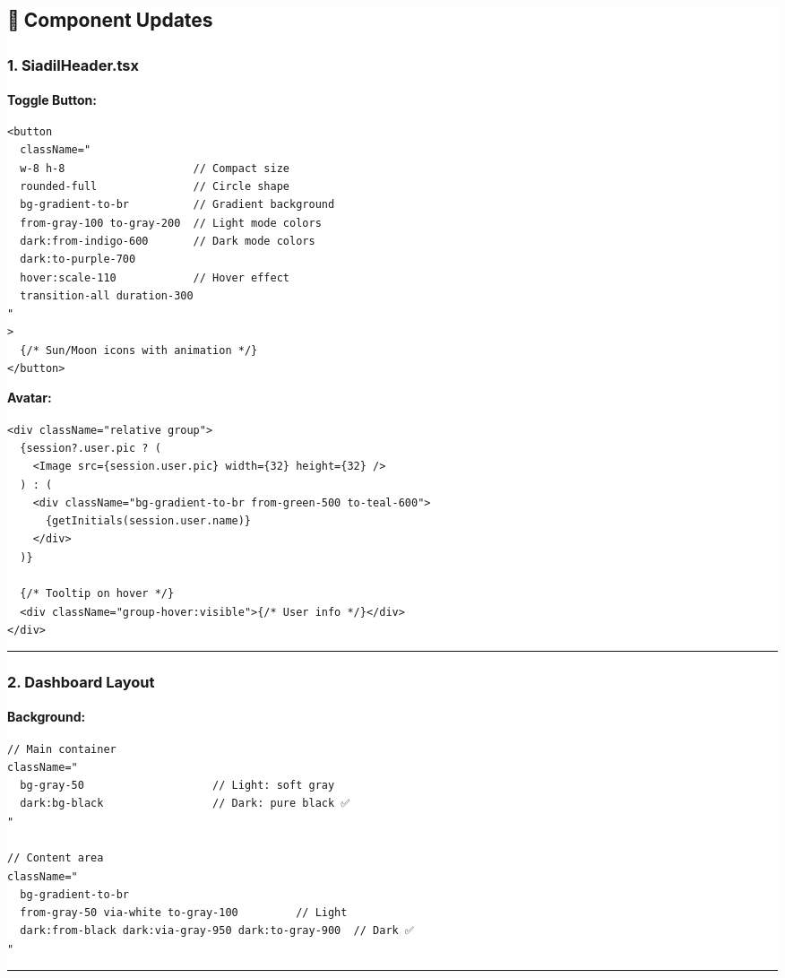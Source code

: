 
## 🎨 **Component Updates**

### **1. SiadilHeader.tsx**

**Toggle Button:**

```tsx
<button
  className="
  w-8 h-8                    // Compact size
  rounded-full               // Circle shape
  bg-gradient-to-br          // Gradient background
  from-gray-100 to-gray-200  // Light mode colors
  dark:from-indigo-600       // Dark mode colors
  dark:to-purple-700
  hover:scale-110            // Hover effect
  transition-all duration-300
"
>
  {/* Sun/Moon icons with animation */}
</button>
```

**Avatar:**

```tsx
<div className="relative group">
  {session?.user.pic ? (
    <Image src={session.user.pic} width={32} height={32} />
  ) : (
    <div className="bg-gradient-to-br from-green-500 to-teal-600">
      {getInitials(session.user.name)}
    </div>
  )}

  {/* Tooltip on hover */}
  <div className="group-hover:visible">{/* User info */}</div>
</div>
```

---

### **2. Dashboard Layout**

**Background:**

```tsx
// Main container
className="
  bg-gray-50                    // Light: soft gray
  dark:bg-black                 // Dark: pure black ✅
"

// Content area
className="
  bg-gradient-to-br
  from-gray-50 via-white to-gray-100         // Light
  dark:from-black dark:via-gray-950 dark:to-gray-900  // Dark ✅
"
```

---